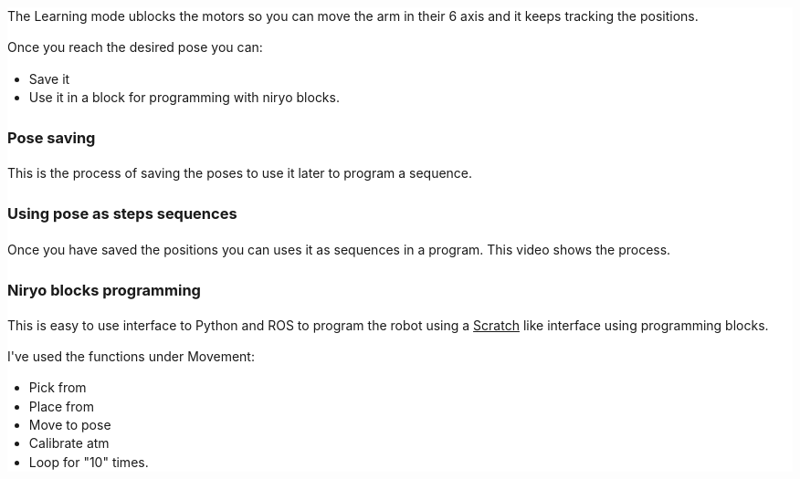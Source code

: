 The Learning mode ublocks the motors so you can move the arm in their 6 axis and it keeps tracking the positions.

Once you reach the desired pose you can:

- Save it
- Use it in a block for programming with niryo blocks.

<figure class="video_container">
	<video controls="true" allowfullscreen="true">
		<source src="../../images/week16/niryo_02.mp4" type="video/mp4">
	</video>
</figure>



### Pose saving

This is the process of saving the poses to use it later to program a sequence.

<figure class="video_container">
	<video controls="true" allowfullscreen="true">
		<source src="../../images/week16/niryo_03.mp4" type="video/mp4">
	</video>
</figure>


### Using pose as steps sequences

Once you have saved the positions you can uses it as sequences in a program. This video shows the process.

<figure class="video_container">
	<video controls="true" allowfullscreen="true">
		<source src="../../images/week16/niryo_04.mp4" type="video/mp4">
	</video>
</figure>


### Niryo blocks programming

This is easy to use interface to Python and ROS to program the robot using a [Scratch](scratch.mit.edu) like interface using programming blocks.

I've used the functions under Movement:

- Pick from
- Place from
- Move to pose
- Calibrate atm
- Loop for "10" times.
